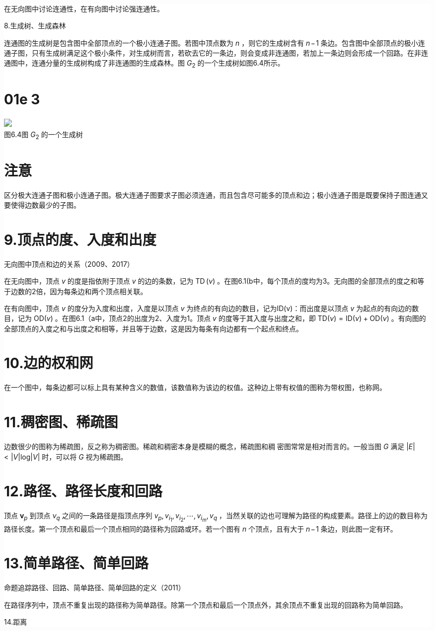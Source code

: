 在无向图中讨论连通性，在有向图中讨论强连通性。  

8.生成树、生成森林  

连通图的生成树是包含图中全部顶点的一个极小连通子图。若图中顶点数为 $n$ ，则它的生成树含有 $n\!-\!1$ 条边。包含图中全部顶点的极小连通子图，只有生成树满足这个极小条件，对生成树而言，若砍去它的一条边，则会变成非连通图，若加上一条边则会形成一个回路。在非连通图中，连通分量的生成树构成了非连通图的生成森林。图 $G_{2}$ 的一个生成树如图6.4所示。  
# 01e 3  

![](https://cdn-mineru.openxlab.org.cn/model-mineru/prod/bfa9e01aeec1a2c5a3b7b4d36a675036ff24683fc2cf93f63569eaa97879224d.jpg)  
图6.4图 $G_{2}$ 的一个生成树  

# 注意  

区分极大连通子图和极小连通子图。极大连通子图要求子图必须连通，而且包含尽可能多的顶点和边；极小连通子图是既要保持子图连通又要使得边数最少的子图。  

# 9.顶点的度、入度和出度  

无向图中顶点和边的关系（2009、2017）  

在无向图中，顶点 $v$ 的度是指依附于顶点 $v$ 的边的条数，记为 $\operatorname{TD}(\nu)$ 。在图6.1(b中，每个顶点的度均为3。无向图的全部顶点的度之和等于边数的2倍，因为每条边和两个顶点相关联。  

在有向图中，顶点 $v$ 的度分为入度和出度，入度是以顶点 $v$ 为终点的有向边的数目，记为ID(v)：而出度是以顶点 $v$ 为起点的有向边的数目，记为 $\mathrm{{OD}}(v)$ 。在图6.1（a中，顶点2的出度为2、入度为1。顶点 $v$ 的度等于其入度与出度之和，即 $\mathrm{TD}(\nu)=\mathrm{ID}(\nu)+\mathrm{OD}(\nu)$ 。有向图的全部顶点的入度之和与出度之和相等，并且等于边数，这是因为每条有向边都有一个起点和终点。  

# 10.边的权和网  

在一个图中，每条边都可以标上具有某种含义的数值，该数值称为该边的权值。这种边上带有权值的图称为带权图，也称网。  

# 11.稠密图、稀疏图  

边数很少的图称为稀疏图，反之称为稠密图。稀疏和稠密本身是模糊的概念，稀疏图和稠 密图常常是相对而言的。一般当图 $G$ 满足 $|E|<|V|\mathrm{log}|V|$ 时，可以将 $G$ 视为稀疏图。  

# 12.路径、路径长度和回路  

顶点 $\boldsymbol{v}_{p}$ 到顶点 $\nu_{q}$ 之间的一条路径是指顶点序列 $v_{p},v_{i_{1}},v_{i_{2}},\cdots,v_{i_{m}},v_{q}$ ，当然关联的边也可理解为路径的构成要素。路径上的边的数目称为路径长度。第一个顶点和最后一个顶点相同的路径称为回路或环。若一个图有 $n$ 个顶点，且有大于 $n\!-\!1$ 条边，则此图一定有环。  

# 13.简单路径、简单回路  

命题追踪路径、回路、简单路径、简单回路的定义（2011）  

在路径序列中，顶点不重复出现的路径称为简单路径。除第一个顶点和最后一个顶点外，其余顶点不重复出现的回路称为简单回路。  

14.距离  
